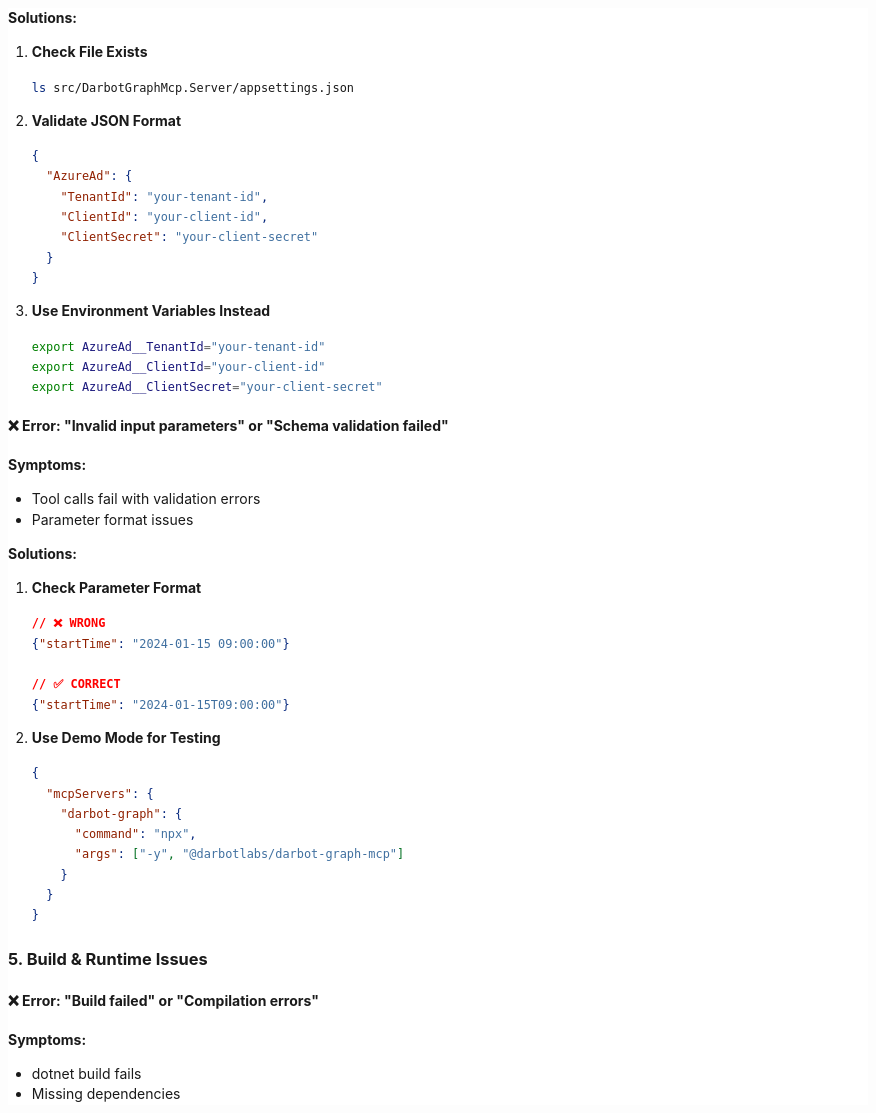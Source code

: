 **Solutions:**
1. **Check File Exists**
   ```bash
   ls src/DarbotGraphMcp.Server/appsettings.json
   ```

2. **Validate JSON Format**
   ```json
   {
     "AzureAd": {
       "TenantId": "your-tenant-id",
       "ClientId": "your-client-id", 
       "ClientSecret": "your-client-secret"
     }
   }
   ```

3. **Use Environment Variables Instead**
   ```bash
   export AzureAd__TenantId="your-tenant-id"
   export AzureAd__ClientId="your-client-id"  
   export AzureAd__ClientSecret="your-client-secret"
   ```

#### ❌ Error: "Invalid input parameters" or "Schema validation failed"
**Symptoms:**
- Tool calls fail with validation errors
- Parameter format issues

**Solutions:**
1. **Check Parameter Format**
   ```json
   // ❌ WRONG
   {"startTime": "2024-01-15 09:00:00"}
   
   // ✅ CORRECT  
   {"startTime": "2024-01-15T09:00:00"}
   ```

2. **Use Demo Mode for Testing**
   ```json
   {
     "mcpServers": {
       "darbot-graph": {
         "command": "npx",
         "args": ["-y", "@darbotlabs/darbot-graph-mcp"]
       }
     }
   }
   ```

### 5. Build & Runtime Issues

#### ❌ Error: "Build failed" or "Compilation errors"
**Symptoms:**
- dotnet build fails
- Missing dependencies
